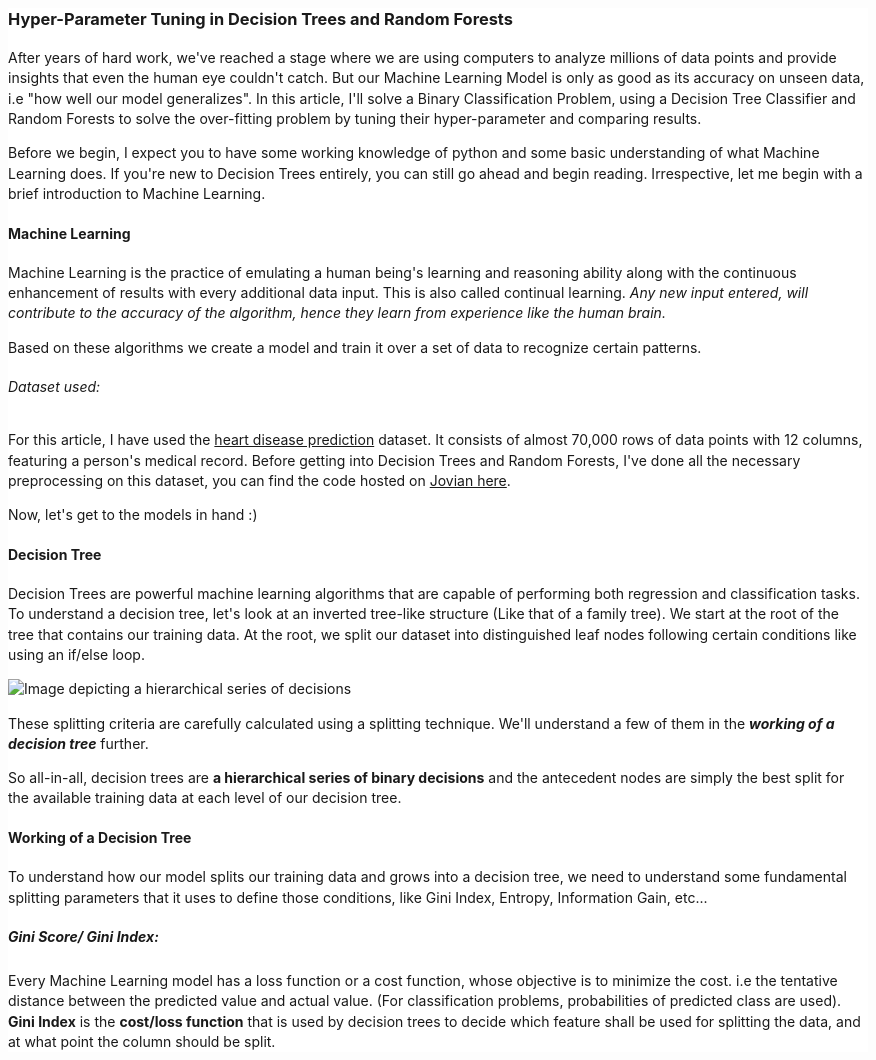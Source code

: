 
### Hyper-Parameter Tuning in Decision Trees and Random Forests

After years of hard work, we've reached a stage where we are using computers to analyze millions of data points and provide insights that even the human eye couldn't catch. But our Machine Learning Model is only as good as its accuracy on unseen data, i.e "how well our model generalizes". In this article, I'll solve a Binary Classification Problem, using a Decision Tree Classifier and Random Forests to solve the over-fitting problem by tuning their hyper-parameter and comparing results.

Before we begin, I expect you to have some working knowledge of python and some basic understanding of what Machine Learning does. If you're new to Decision Trees entirely, you can still go ahead and begin reading. Irrespective, let me begin with a brief introduction to Machine Learning. 

#### Machine Learning 
Machine Learning is the practice of emulating a human being's learning and reasoning ability along with the continuous enhancement of results with every additional data input. This is also called continual learning. *Any new input entered, will contribute to the accuracy of the algorithm, hence they learn from experience like the human brain.*
 

Based on these algorithms we create a model and train it over a set of data to recognize certain patterns.

###### Dataset used:
 For this article, I have used the [heart disease prediction](https://www.kaggle.com/sulianova/cardiovascular-disease-dataset) dataset. It consists of almost 70,000 rows of data points with 12 columns, featuring a person's medical record. Before getting into Decision Trees and Random Forests, I've done all the necessary preprocessing on this dataset, you can find the code hosted on [Jovian here](https://jovian.ai/himani007/heart-disease-prediction). 

Now, let's get to the models in hand :)

#### Decision Tree 
Decision Trees are powerful machine learning algorithms that are capable of performing both regression and classification tasks. To understand a decision tree, let's look at an inverted tree-like structure (Like that of a family tree). We start at the root of the tree that contains our training data. At the root, we split our dataset into distinguished leaf nodes following certain conditions like using an if/else loop.

![Image depicting a hierarchical series of decisions](/engineering-education/Hyperparameter-Tuning/tree_one.png)

These splitting criteria are carefully calculated using a splitting technique. We'll understand a few of them in the **_working of a decision tree_** further. 

So all-in-all, decision trees are **a hierarchical series of binary decisions** and the antecedent nodes are simply the best split for the available training data at each level of our decision tree.

#### Working of a Decision Tree 
To understand how our model splits our training data and grows into a decision tree, we need to understand some fundamental splitting parameters that it uses to define those conditions, like Gini Index, Entropy, Information Gain, etc...

##### Gini Score/ Gini Index:
Every Machine Learning model has a loss function or a cost function, whose objective is to minimize the cost. i.e the tentative distance between the predicted value and actual value. (For classification problems, probabilities of predicted class are used). **Gini Index** is the **cost/loss function** that is used by decision trees to decide which feature shall be used for splitting the data, and at what point the column should be split.
